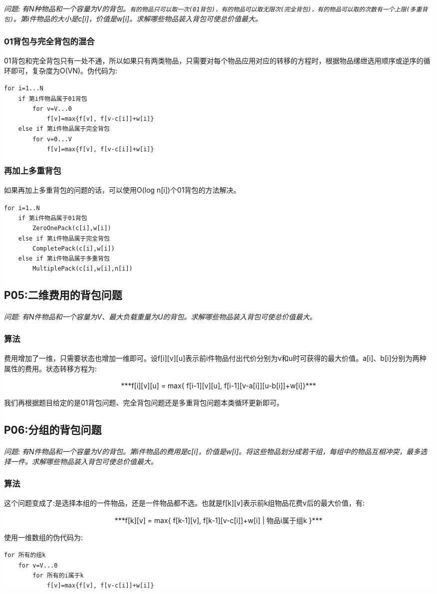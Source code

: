 *问题: 有N种物品和一个容量为V的背包。`有的物品只可以取一次(01背包)，有的物品可以取无限次(完全背包)，有的物品可以取的次数有一个上限(多重背包)`。第i件物品的大小是c[i]，价值是w[i]。求解哪些物品装入背包可使总价值最大。*

### 01背包与完全背包的混合

01背包和完全背包只有一处不通，所以如果只有两类物品，只需要对每个物品应用对应的转移的方程时，根据物品缧绁选用顺序或逆序的循环即可，复杂度为O(VN)。伪代码为:

	for i=1...N
		if 第i件物品属于01背包
			for v=V...0
				f[v]=max{f[v], f[v-c[i]]+w[i]}
		else if 第i件物品属于完全背包
			for v=0...V
				f[v]=max{f[v], f[v-c[i]]+w[i]}

### 再加上多重背包

如果再加上多重背包的问题的话，可以使用O(log n[i])个01背包的方法解决。

	for i=1..N
		if 第i件物品属于01背包
			ZeroOnePack(c[i],w[i])
		else if 第i件物品属于完全背包
			CompletePack(c[i],w[i])
		else if 第i件物品属于多重背包
			MultiplePack(c[i],w[i],n[i])



## P05:二维费用的背包问题

*问题: 有N件物品和一个容量为V、最大负载重量为U的背包。求解哪些物品装入背包可使总价值最大。*

### 算法

费用增加了一维，只需要状态也增加一维即可。设f[i][v][u]表示前i件物品付出代价分别为v和u时可获得的最大价值。a[i]、b[i]分别为两种属性的费用。状态转移方程为:

<center> ***f[i][v][u] = max{ f[i-1][v][u], f[i-1][v-a[i]][u-b[i]]+w[i]}*** </center>

我们再根据题目给定的是01背包问题、完全背包问题还是多重背包问题本类循环更新即可。



## P06:分组的背包问题

*问题: 有N件物品和一个容量为V的背包。第i件物品的费用是c[i]，价值是w[i]。将这些物品划分成若干组，每组中的物品互相冲突，最多选择一件。求解哪些物品装入背包可使总价值最大。*

### 算法

这个问题变成了:是选择本组的一件物品，还是一件物品都不选。也就是f[k][v]表示前k组物品花费v后的最大价值，有:

<center> ***f[k][v] = max{ f[k-1][v], f[k-1][v-c[i]]+w[i] | 物品i属于组k }*** </center>

使用一维数组的伪代码为:

	for 所有的组k
		for v=V...0
			for 所有的i属于k
				f[v]=max{f[v], f[v-c[i]]+w[i]}
